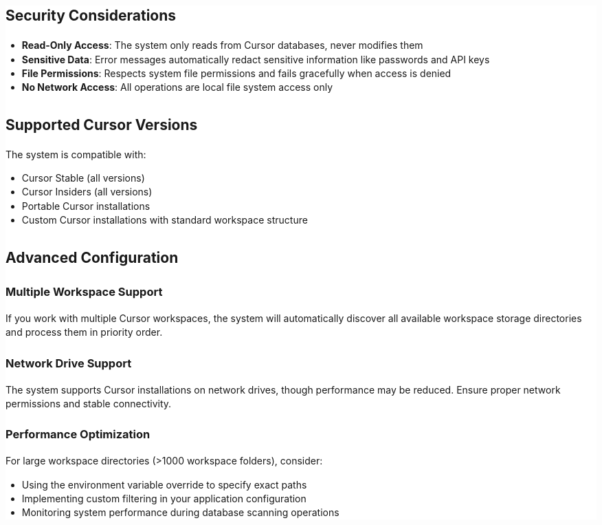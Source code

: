 ## Security Considerations

- **Read-Only Access**: The system only reads from Cursor databases, never modifies them
- **Sensitive Data**: Error messages automatically redact sensitive information like passwords and API keys
- **File Permissions**: Respects system file permissions and fails gracefully when access is denied
- **No Network Access**: All operations are local file system access only

## Supported Cursor Versions

The system is compatible with:
- Cursor Stable (all versions)
- Cursor Insiders (all versions)
- Portable Cursor installations
- Custom Cursor installations with standard workspace structure

## Advanced Configuration

### Multiple Workspace Support
If you work with multiple Cursor workspaces, the system will automatically discover all available workspace storage directories and process them in priority order.

### Network Drive Support
The system supports Cursor installations on network drives, though performance may be reduced. Ensure proper network permissions and stable connectivity.

### Performance Optimization
For large workspace directories (>1000 workspace folders), consider:
- Using the environment variable override to specify exact paths
- Implementing custom filtering in your application configuration
- Monitoring system performance during database scanning operations 